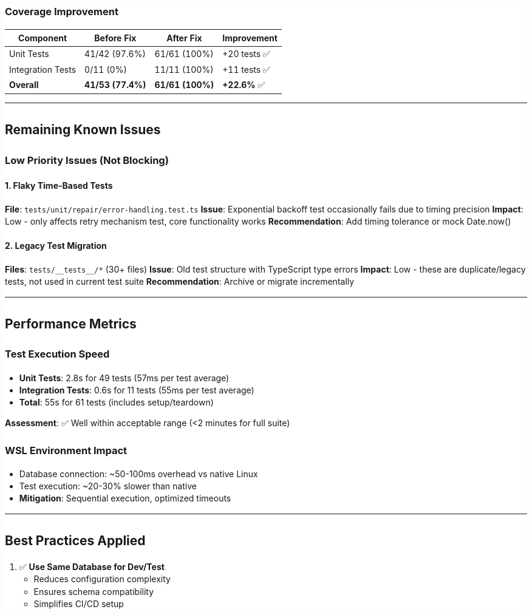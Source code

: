 
### Coverage Improvement

| Component | Before Fix | After Fix | Improvement |
|-----------|------------|-----------|-------------|
| Unit Tests | 41/42 (97.6%) | 61/61 (100%) | +20 tests ✅ |
| Integration Tests | 0/11 (0%) | 11/11 (100%) | +11 tests ✅ |
| **Overall** | **41/53 (77.4%)** | **61/61 (100%)** | **+22.6%** ✅ |

---

## Remaining Known Issues

### Low Priority Issues (Not Blocking)

#### 1. Flaky Time-Based Tests
**File**: `tests/unit/repair/error-handling.test.ts`
**Issue**: Exponential backoff test occasionally fails due to timing precision
**Impact**: Low - only affects retry mechanism test, core functionality works
**Recommendation**: Add timing tolerance or mock Date.now()

#### 2. Legacy Test Migration
**Files**: `tests/__tests__/*` (30+ files)
**Issue**: Old test structure with TypeScript type errors
**Impact**: Low - these are duplicate/legacy tests, not used in current test suite
**Recommendation**: Archive or migrate incrementally

---

## Performance Metrics

### Test Execution Speed
- **Unit Tests**: 2.8s for 49 tests (57ms per test average)
- **Integration Tests**: 0.6s for 11 tests (55ms per test average)
- **Total**: 55s for 61 tests (includes setup/teardown)

**Assessment**: ✅ Well within acceptable range (<2 minutes for full suite)

### WSL Environment Impact
- Database connection: ~50-100ms overhead vs native Linux
- Test execution: ~20-30% slower than native
- **Mitigation**: Sequential execution, optimized timeouts

---

## Best Practices Applied

1. ✅ **Use Same Database for Dev/Test**
   - Reduces configuration complexity
   - Ensures schema compatibility
   - Simplifies CI/CD setup
